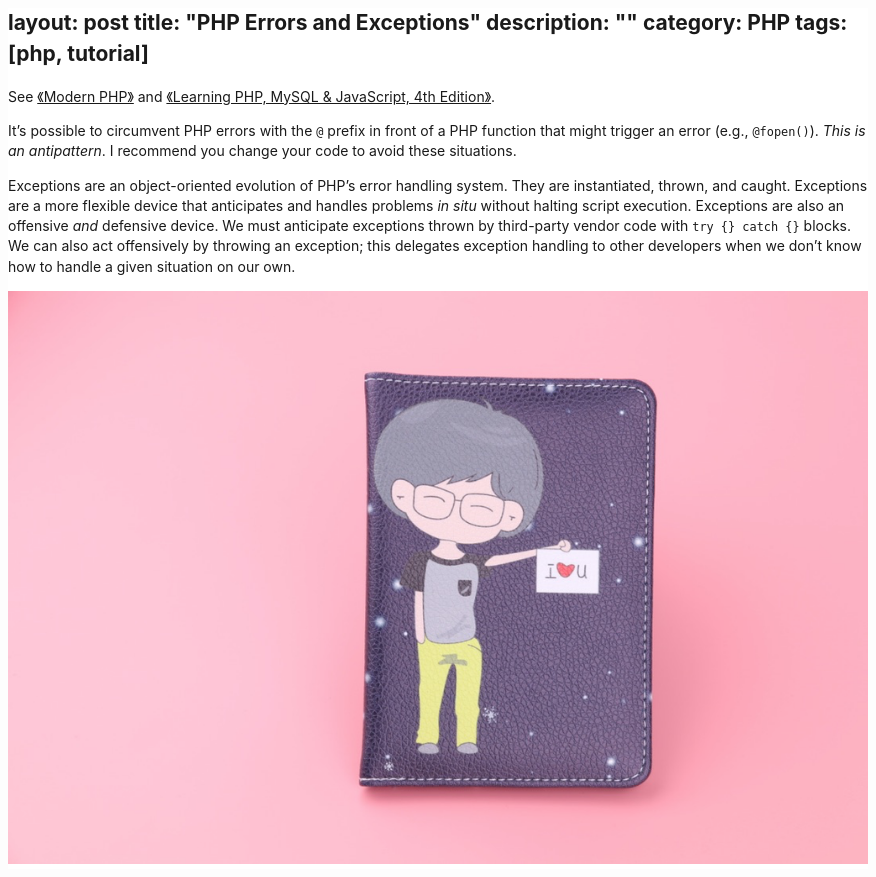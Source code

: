 layout: post
title: "PHP Errors and Exceptions"
description: ""
category: PHP
tags: [php, tutorial]
---

See [《Modern PHP》](http://www.salttiger.com/modern-php/) and [《Learning PHP, MySQL & JavaScript, 4th Edition》](http://www.salttiger.com/learning-php-mysql-javascript-4th-edition/).

It’s possible to circumvent PHP errors with the `@` prefix in front of a PHP function that might trigger an error (e.g., `@fopen()`). _This is an antipattern_. I recommend you change your code to avoid these situations.

Exceptions are an object-oriented evolution of PHP’s error handling system. They are instantiated, thrown, and caught. Exceptions are a more flexible device that anticipates and handles problems _in situ_ without halting script execution. Exceptions are also an offensive _and_ defensive device. We must anticipate exceptions thrown by third-party vendor code with `try {} catch {}` blocks. We can also act offensively by throwing an exception; this delegates exception handling to other developers when we don’t know how to handle a given situation on our own.



![](assets/2015-05-30-php-exception-338a4c05.png)
